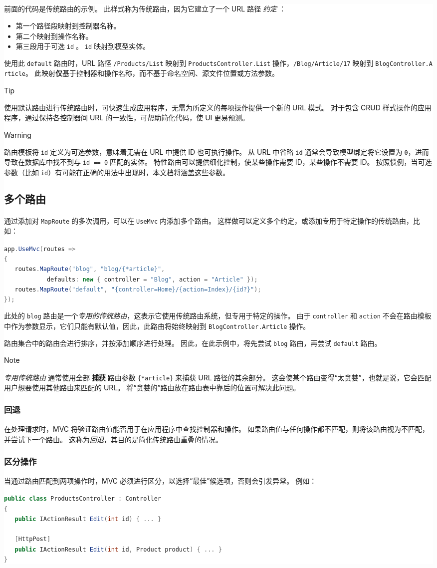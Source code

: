 前面的代码是传统路由的示例。 此样式称为传统路由，因为它建立了一个 URL 路径 *约定* ：

* 第一个路径段映射到控制器名称。
* 第二个映射到操作名称。
* 第三段用于可选 `id` 。 `id` 映射到模型实体。

使用此 `default` 路由时，URL 路径 `/Products/List` 映射到 `ProductsController.List` 操作，`/Blog/Article/17` 映射到 `BlogController.Article`。 此映射**仅**基于控制器和操作名称，而不基于命名空间、源文件位置或方法参数。

> [!TIP]
> 使用默认路由进行传统路由时，可快速生成应用程序，无需为所定义的每项操作提供一个新的 URL 模式。 对于包含 CRUD 样式操作的应用程序，通过保持各控制器间 URL 的一致性，可帮助简化代码，使 UI 更易预测。

> [!WARNING]
> 路由模板将 `id` 定义为可选参数，意味着无需在 URL 中提供 ID 也可执行操作。 从 URL 中省略 `id` 通常会导致模型绑定将它设置为 `0`，进而导致在数据库中找不到与 `id == 0` 匹配的实体。 特性路由可以提供细化控制，使某些操作需要 ID，某些操作不需要 ID。 按照惯例，当可选参数（比如 `id`）有可能在正确的用法中出现时，本文档将涵盖这些参数。

## <a name="multiple-routes"></a>多个路由

通过添加对 `MapRoute` 的多次调用，可以在 `UseMvc` 内添加多个路由。 这样做可以定义多个约定，或添加专用于特定操作的传统路由，比如：

```csharp
app.UseMvc(routes =>
{
   routes.MapRoute("blog", "blog/{*article}",
            defaults: new { controller = "Blog", action = "Article" });
   routes.MapRoute("default", "{controller=Home}/{action=Index}/{id?}");
});
```

此处的 `blog` 路由是一个*专用的传统路由*，这表示它使用传统路由系统，但专用于特定的操作。 由于 `controller` 和 `action` 不会在路由模板中作为参数显示，它们只能有默认值，因此，此路由将始终映射到 `BlogController.Article` 操作。

路由集合中的路由会进行排序，并按添加顺序进行处理。 因此，在此示例中，将先尝试 `blog` 路由，再尝试 `default` 路由。

> [!NOTE]
> *专用传统路由* 通常使用全部 **捕获** 路由参数 `{*article}` 来捕获 URL 路径的其余部分。 这会使某个路由变得“太贪婪”，也就是说，它会匹配用户想要使用其他路由来匹配的 URL。 将“贪婪的”路由放在路由表中靠后的位置可解决此问题。

### <a name="fallback"></a>回退

在处理请求时，MVC 将验证路由值能否用于在应用程序中查找控制器和操作。 如果路由值与任何操作都不匹配，则将该路由视为不匹配，并尝试下一个路由。 这称为*回退*，其目的是简化传统路由重叠的情况。

### <a name="disambiguating-actions"></a>区分操作

当通过路由匹配到两项操作时，MVC 必须进行区分，以选择“最佳”候选项，否则会引发异常。 例如：

```csharp
public class ProductsController : Controller
{
   public IActionResult Edit(int id) { ... }

   [HttpPost]
   public IActionResult Edit(int id, Product product) { ... }
}
```

